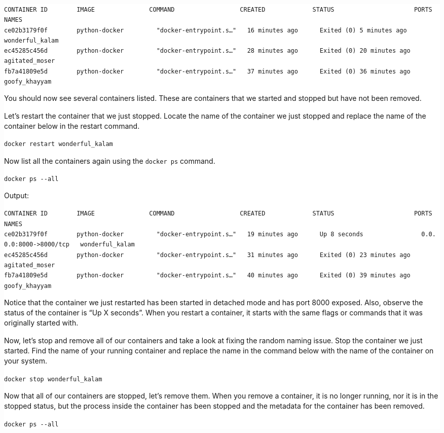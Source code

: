 ```shell
CONTAINER ID        IMAGE               COMMAND                  CREATED             STATUS                      PORTS               NAMES
ce02b3179f0f        python-docker         "docker-entrypoint.s…"   16 minutes ago      Exited (0) 5 minutes ago                        wonderful_kalam
ec45285c456d        python-docker         "docker-entrypoint.s…"   28 minutes ago      Exited (0) 20 minutes ago                       agitated_moser
fb7a41809e5d        python-docker         "docker-entrypoint.s…"   37 minutes ago      Exited (0) 36 minutes ago                       goofy_khayyam
```

You should now see several containers listed. These are containers that we started and stopped but have not been removed.

Let’s restart the container that we just stopped. Locate the name of the container we just stopped and replace the name of the container below in the restart command.

```shell
docker restart wonderful_kalam
```

Now list all the containers again using the `docker ps` command.

```shell
docker ps --all
```

Output:

```shell
CONTAINER ID        IMAGE               COMMAND                  CREATED             STATUS                      PORTS                    NAMES
ce02b3179f0f        python-docker         "docker-entrypoint.s…"   19 minutes ago      Up 8 seconds                0.0.0.0:8000->8000/tcp   wonderful_kalam
ec45285c456d        python-docker         "docker-entrypoint.s…"   31 minutes ago      Exited (0) 23 minutes ago                            agitated_moser
fb7a41809e5d        python-docker         "docker-entrypoint.s…"   40 minutes ago      Exited (0) 39 minutes ago                            goofy_khayyam
```

Notice that the container we just restarted has been started in detached mode and has port 8000 exposed. Also, observe the status of the container is “Up X seconds”. When you restart a container, it starts with the same flags or commands that it was originally started with.

Now, let’s stop and remove all of our containers and take a look at fixing the random naming issue. Stop the container we just started. Find the name of your running container and replace the name in the command below with the name of the container on your system.

```shell
docker stop wonderful_kalam
```

Now that all of our containers are stopped, let’s remove them. When you remove a container, it is no longer running, nor it is in the stopped status, but the process inside the container has been stopped and the metadata for the container has been removed.

```shell
docker ps --all
```
